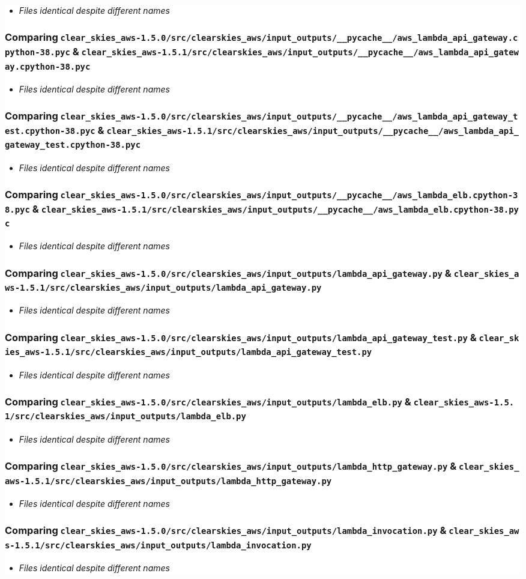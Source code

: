  * *Files identical despite different names*

### Comparing `clear_skies_aws-1.5.0/src/clearskies_aws/input_outputs/__pycache__/aws_lambda_api_gateway.cpython-38.pyc` & `clear_skies_aws-1.5.1/src/clearskies_aws/input_outputs/__pycache__/aws_lambda_api_gateway.cpython-38.pyc`

 * *Files identical despite different names*

### Comparing `clear_skies_aws-1.5.0/src/clearskies_aws/input_outputs/__pycache__/aws_lambda_api_gateway_test.cpython-38.pyc` & `clear_skies_aws-1.5.1/src/clearskies_aws/input_outputs/__pycache__/aws_lambda_api_gateway_test.cpython-38.pyc`

 * *Files identical despite different names*

### Comparing `clear_skies_aws-1.5.0/src/clearskies_aws/input_outputs/__pycache__/aws_lambda_elb.cpython-38.pyc` & `clear_skies_aws-1.5.1/src/clearskies_aws/input_outputs/__pycache__/aws_lambda_elb.cpython-38.pyc`

 * *Files identical despite different names*

### Comparing `clear_skies_aws-1.5.0/src/clearskies_aws/input_outputs/lambda_api_gateway.py` & `clear_skies_aws-1.5.1/src/clearskies_aws/input_outputs/lambda_api_gateway.py`

 * *Files identical despite different names*

### Comparing `clear_skies_aws-1.5.0/src/clearskies_aws/input_outputs/lambda_api_gateway_test.py` & `clear_skies_aws-1.5.1/src/clearskies_aws/input_outputs/lambda_api_gateway_test.py`

 * *Files identical despite different names*

### Comparing `clear_skies_aws-1.5.0/src/clearskies_aws/input_outputs/lambda_elb.py` & `clear_skies_aws-1.5.1/src/clearskies_aws/input_outputs/lambda_elb.py`

 * *Files identical despite different names*

### Comparing `clear_skies_aws-1.5.0/src/clearskies_aws/input_outputs/lambda_http_gateway.py` & `clear_skies_aws-1.5.1/src/clearskies_aws/input_outputs/lambda_http_gateway.py`

 * *Files identical despite different names*

### Comparing `clear_skies_aws-1.5.0/src/clearskies_aws/input_outputs/lambda_invocation.py` & `clear_skies_aws-1.5.1/src/clearskies_aws/input_outputs/lambda_invocation.py`

 * *Files identical despite different names*
